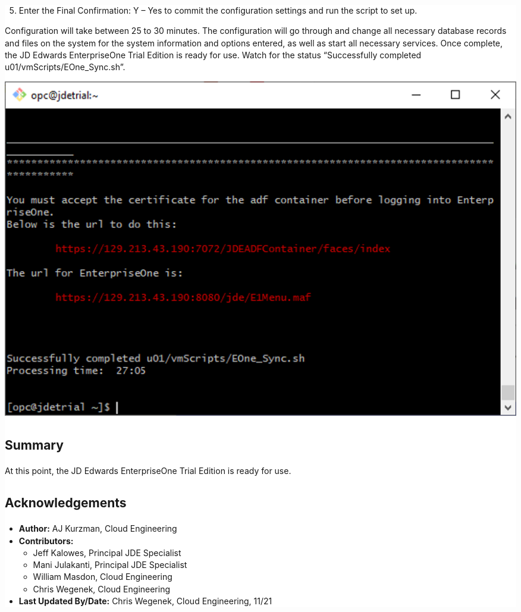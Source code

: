 5.	Enter the Final Confirmation: Y – Yes to commit the configuration settings and run the script to set up.


Configuration will take between 25 to 30 minutes. The configuration will go through and change all necessary database records and files on the system for the system information and options entered, as well as start all necessary services. Once complete, the JD Edwards EnterpriseOne Trial Edition is ready for use. Watch for the status “Successfully completed u01/vmScripts/EOne_Sync.sh”.

   ![](./images/configuration-screen.png " ")

## Summary
At this point, the JD Edwards EnterpriseOne Trial Edition is ready for use.

## Acknowledgements
* **Author:** AJ Kurzman, Cloud Engineering
* **Contributors:**
    * Jeff Kalowes, Principal JDE Specialist
    * Mani Julakanti, Principal JDE Specialist
    * William Masdon, Cloud Engineering
    * Chris Wegenek, Cloud Engineering
* **Last Updated By/Date:** Chris Wegenek, Cloud Engineering, 11/21
